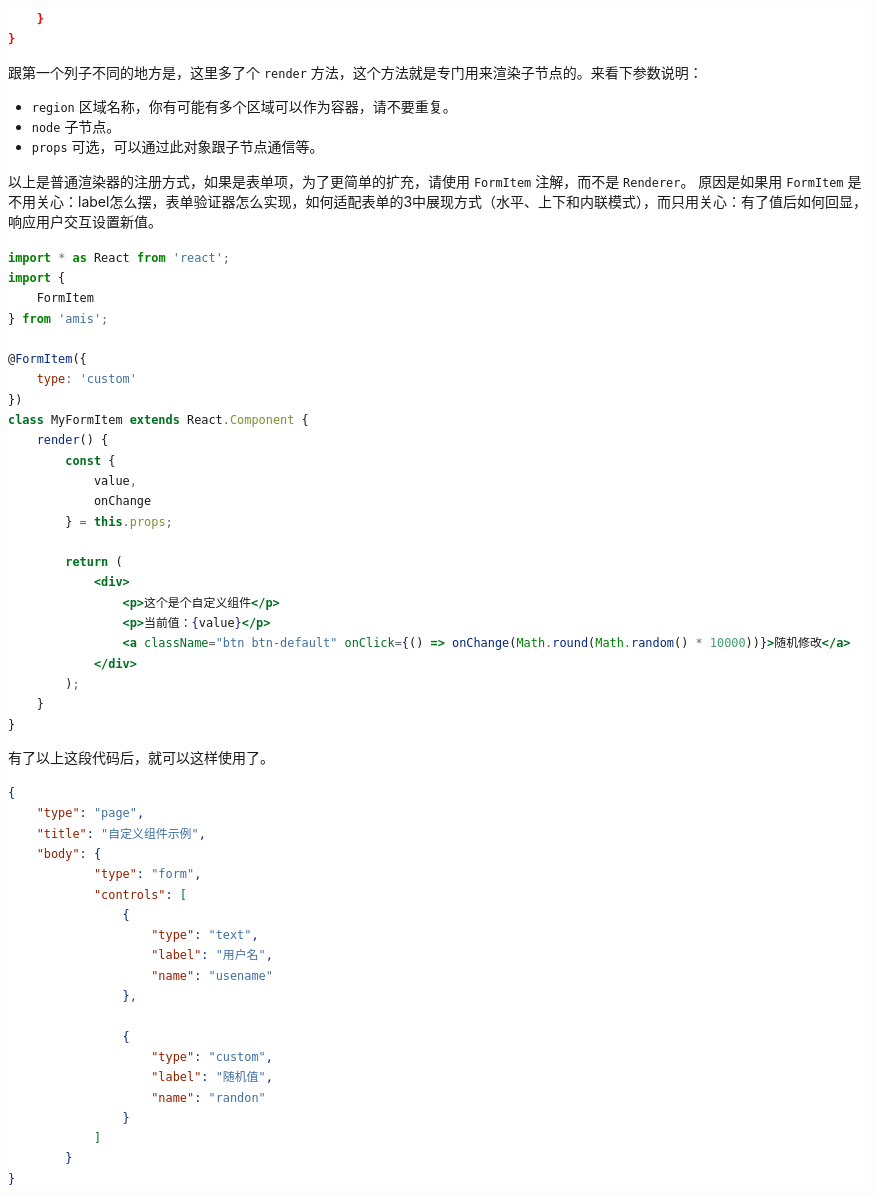 ```json
    }
}
```

跟第一个列子不同的地方是，这里多了个 `render` 方法，这个方法就是专门用来渲染子节点的。来看下参数说明：

* `region` 区域名称，你有可能有多个区域可以作为容器，请不要重复。
* `node` 子节点。
* `props` 可选，可以通过此对象跟子节点通信等。

以上是普通渲染器的注册方式，如果是表单项，为了更简单的扩充，请使用 `FormItem` 注解，而不是 `Renderer`。 原因是如果用 `FormItem` 是不用关心：label怎么摆，表单验证器怎么实现，如何适配表单的3中展现方式（水平、上下和内联模式），而只用关心：有了值后如何回显，响应用户交互设置新值。

```jsx
import * as React from 'react';
import {
    FormItem
} from 'amis';

@FormItem({
    type: 'custom'
})
class MyFormItem extends React.Component {
    render() {
        const {
            value,
            onChange
        } = this.props;

        return (
            <div>
                <p>这个是个自定义组件</p>
                <p>当前值：{value}</p>
                <a className="btn btn-default" onClick={() => onChange(Math.round(Math.random() * 10000))}>随机修改</a>
            </div>
        );
    }
}
```

有了以上这段代码后，就可以这样使用了。

```json
{
    "type": "page",
    "title": "自定义组件示例",
    "body": {
            "type": "form",
            "controls": [
                {
                    "type": "text",
                    "label": "用户名",
                    "name": "usename"
                },

                {
                    "type": "custom",
                    "label": "随机值",
                    "name": "randon"
                }
            ]
        }
}
```
